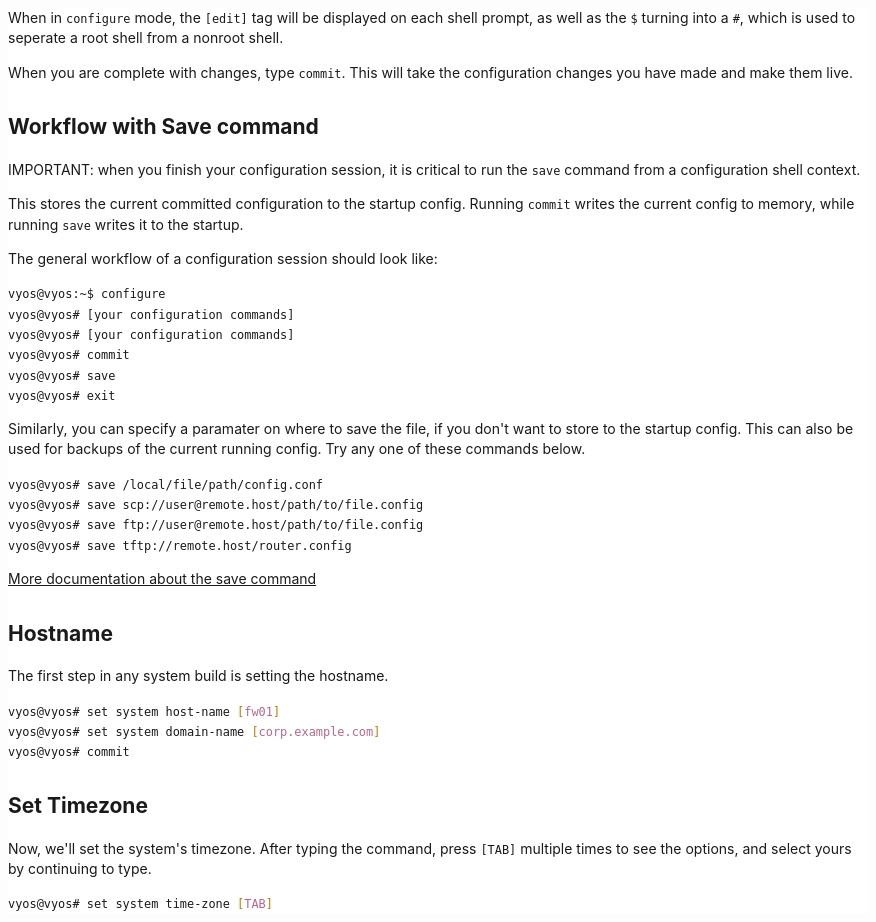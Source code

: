 When in `configure` mode, the `[edit]` tag will be displayed on each shell prompt,
as well as the `$` turning into a `#`, which is used to seperate a root shell from
a nonroot shell.

When you are complete with changes, type `commit`. This will take the configuration 
changes you have made and make them live.

## Workflow with Save command

IMPORTANT: when you finish your configuration session, it is critical to run the `save` command
from a configuration shell context.

This stores the current committed configuration to the startup config. Running `commit` writes the
current config to memory, while running `save` writes it to the startup.

The general workflow of a configuration session should look like:

```bash
vyos@vyos:~$ configure
vyos@vyos# [your configuration commands]
vyos@vyos# [your configuration commands]
vyos@vyos# commit
vyos@vyos# save
vyos@vyos# exit
```

Similarly, you can specify a paramater on where to save the file, if you don't want to store to the 
startup config. This can also be used for backups of the current running config. Try any one of 
these commands below.

```bash
vyos@vyos# save /local/file/path/config.conf
vyos@vyos# save scp://user@remote.host/path/to/file.config
vyos@vyos# save ftp://user@remote.host/path/to/file.config
vyos@vyos# save tftp://remote.host/router.config
```

[More documentation about the save command](https://wiki.vyos.net/wiki/Save_(command))


## Hostname

The first step in any system build is setting the hostname.

```bash
vyos@vyos# set system host-name [fw01]
vyos@vyos# set system domain-name [corp.example.com]
vyos@vyos# commit
```

## Set Timezone

Now, we'll set the system's timezone. After typing the command, press `[TAB]`
multiple times to see the options, and select yours by continuing to type.

```bash
vyos@vyos# set system time-zone [TAB]
```
